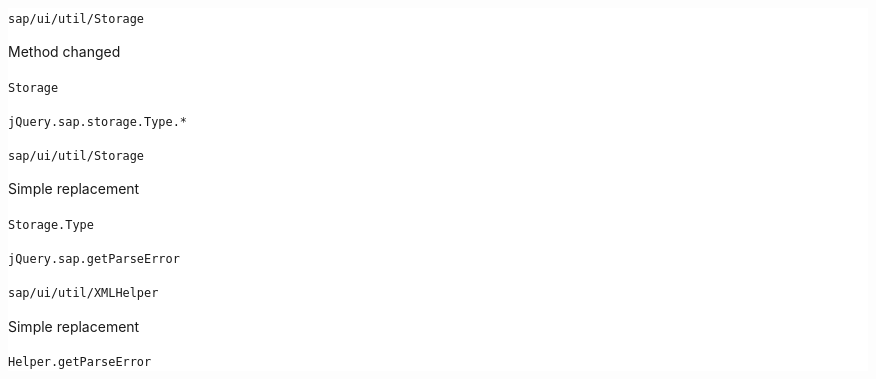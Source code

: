 `sap/ui/util/Storage` 

</td>
<td valign="top">

Method changed

</td>
<td valign="top">

`Storage` 

</td>
</tr>
<tr>
<td valign="top">

`jQuery.sap.storage.Type.*` 

</td>
<td valign="top">

`sap/ui/util/Storage` 

</td>
<td valign="top">

Simple replacement

</td>
<td valign="top">

`Storage.Type` 

</td>
</tr>
<tr>
<td valign="top">

`jQuery.sap.getParseError` 

</td>
<td valign="top">

`sap/ui/util/XMLHelper` 

</td>
<td valign="top">

Simple replacement

</td>
<td valign="top">

`Helper.getParseError` 

</td>
</tr>
<tr>
<td valign="top">

